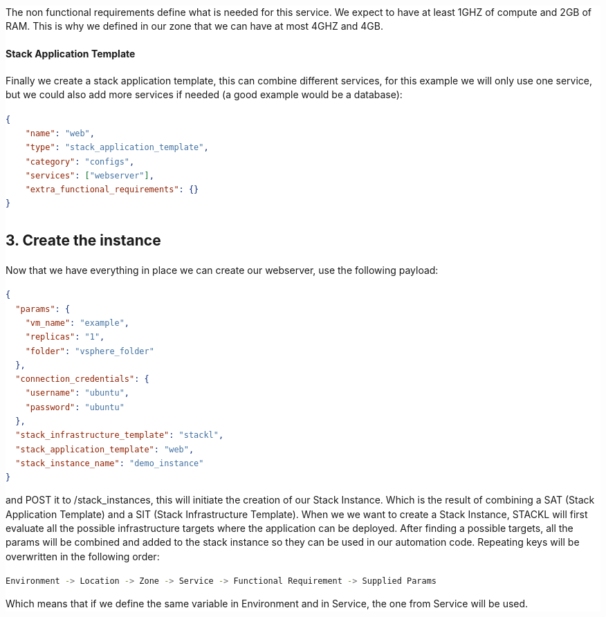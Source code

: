The non functional requirements define what is needed for this service. We expect to have at least 1GHZ of compute and 2GB of RAM. This is why we defined in our zone that we can have at most 4GHZ and 4GB.

#### Stack Application Template

Finally we create a stack application template, this can combine different services, for this example we will only use one service, but we could also add more services if needed (a good example would be a database):

```json
{
    "name": "web",
    "type": "stack_application_template",
    "category": "configs",
    "services": ["webserver"],
    "extra_functional_requirements": {}
}
```

## 3. Create the instance

Now that we have everything in place we can create our webserver, use the following payload:

```json
{
  "params": {
    "vm_name": "example",
    "replicas": "1",
    "folder": "vsphere_folder"
  },
  "connection_credentials": {
    "username": "ubuntu",
    "password": "ubuntu"
  },
  "stack_infrastructure_template": "stackl",
  "stack_application_template": "web",
  "stack_instance_name": "demo_instance"
}
```

and POST it to /stack_instances, this will initiate the creation of our Stack Instance. Which is the result of combining a SAT (Stack Application Template) and a SIT (Stack Infrastructure Template). When we we want to create a Stack Instance, STACKL will first evaluate all the possible infrastructure targets where the application can be deployed. After finding a possible targets, all the params will be combined and added to the stack instance so they can be used in our automation code. Repeating keys will be overwritten in the following order:

```sh
Environment -> Location -> Zone -> Service -> Functional Requirement -> Supplied Params
```

Which means that if we define the same variable in Environment and in Service, the one from Service will be used.
